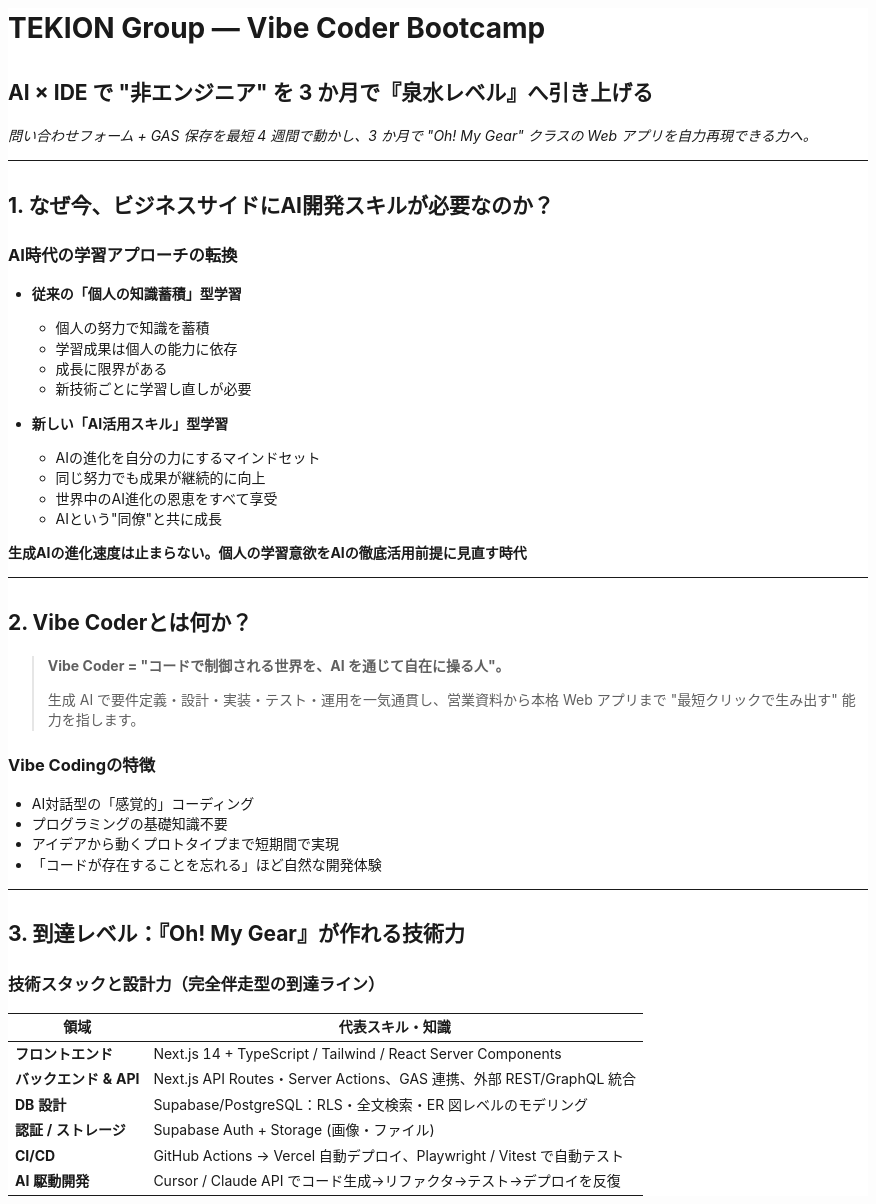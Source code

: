 # TEKION Group — Vibe Coder Bootcamp

## AI × IDE で "非エンジニア" を 3 か月で『泉水レベル』へ引き上げる

*問い合わせフォーム + GAS 保存を最短 4 週間で動かし、3 か月で "Oh! My Gear" クラスの Web アプリを自力再現できる力へ。*

---

## 1. なぜ今、ビジネスサイドにAI開発スキルが必要なのか？

### AI時代の学習アプローチの転換

- **従来の「個人の知識蓄積」型学習**
  - 個人の努力で知識を蓄積
  - 学習成果は個人の能力に依存
  - 成長に限界がある
  - 新技術ごとに学習し直しが必要

- **新しい「AI活用スキル」型学習**
  - AIの進化を自分の力にするマインドセット
  - 同じ努力でも成果が継続的に向上
  - 世界中のAI進化の恩恵をすべて享受
  - AIという"同僚"と共に成長

**生成AIの進化速度は止まらない。個人の学習意欲をAIの徹底活用前提に見直す時代**

---

## 2. Vibe Coderとは何か？

> **Vibe Coder = "コードで制御される世界を、AI を通じて自在に操る人"。**
> 
> 生成 AI で要件定義・設計・実装・テスト・運用を一気通貫し、営業資料から本格 Web アプリまで "最短クリックで生み出す" 能力を指します。

### Vibe Codingの特徴

- AI対話型の「感覚的」コーディング
- プログラミングの基礎知識不要
- アイデアから動くプロトタイプまで短期間で実現
- 「コードが存在することを忘れる」ほど自然な開発体験

---

## 3. 到達レベル：『Oh! My Gear』が作れる技術力

### 技術スタックと設計力（完全伴走型の到達ライン）

| 領域               | 代表スキル・知識                                                     |
| ---------------- | ------------------------------------------------------------ |
| **フロントエンド**      | Next.js 14 + TypeScript / Tailwind / React Server Components |
| **バックエンド & API** | Next.js API Routes・Server Actions、GAS 連携、外部 REST/GraphQL 統合  |
| **DB 設計**        | Supabase/PostgreSQL：RLS・全文検索・ER 図レベルのモデリング                   |
| **認証 / ストレージ**   | Supabase Auth + Storage (画像・ファイル)                            |
| **CI/CD**        | GitHub Actions → Vercel 自動デプロイ、Playwright / Vitest で自動テスト    |
| **AI 駆動開発**      | Cursor / Claude API でコード生成→リファクタ→テスト→デプロイを反復                 |
